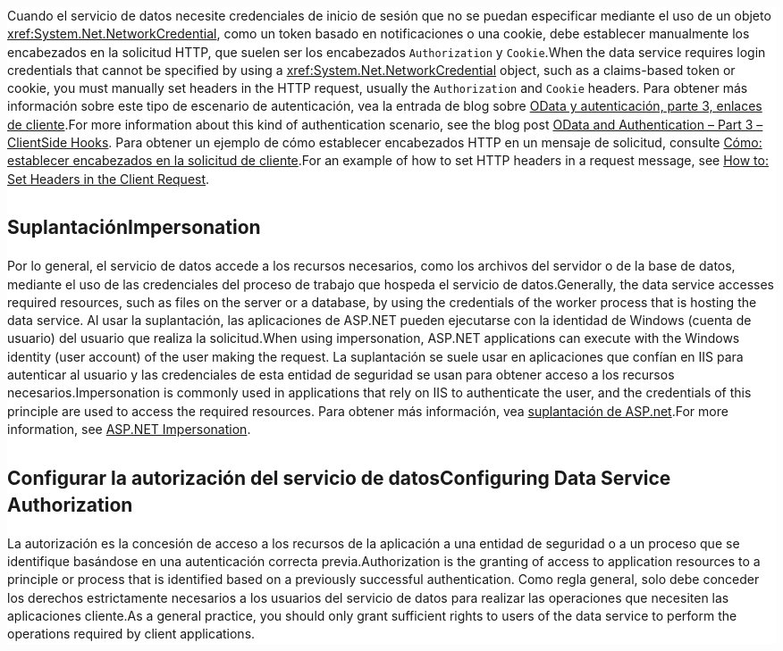  <span data-ttu-id="f04d4-159">Cuando el servicio de datos necesite credenciales de inicio de sesión que no se puedan especificar mediante el uso de un objeto <xref:System.Net.NetworkCredential>, como un token basado en notificaciones o una cookie, debe establecer manualmente los encabezados en la solicitud HTTP, que suelen ser los encabezados `Authorization` y `Cookie`.</span><span class="sxs-lookup"><span data-stu-id="f04d4-159">When the data service requires login credentials that cannot be specified by using a <xref:System.Net.NetworkCredential> object, such as a claims-based token or cookie, you must manually set headers in the HTTP request, usually the `Authorization` and `Cookie` headers.</span></span> <span data-ttu-id="f04d4-160">Para obtener más información sobre este tipo de escenario de autenticación, vea la entrada de blog sobre [ OData y autenticación, parte 3, enlaces de cliente](https://devblogs.microsoft.com/odata/odata-and-authentication-part-3-clientside-hooks/).</span><span class="sxs-lookup"><span data-stu-id="f04d4-160">For more information about this kind of authentication scenario, see the blog post [ OData and Authentication – Part 3 – ClientSide Hooks](https://devblogs.microsoft.com/odata/odata-and-authentication-part-3-clientside-hooks/).</span></span> <span data-ttu-id="f04d4-161">Para obtener un ejemplo de cómo establecer encabezados HTTP en un mensaje de solicitud, consulte [Cómo: establecer encabezados en la solicitud de cliente](how-to-set-headers-in-the-client-request-wcf-data-services.md).</span><span class="sxs-lookup"><span data-stu-id="f04d4-161">For an example of how to set HTTP headers in a request message, see [How to: Set Headers in the Client Request](how-to-set-headers-in-the-client-request-wcf-data-services.md).</span></span>  
  
## <a name="impersonation"></a><span data-ttu-id="f04d4-162">Suplantación</span><span class="sxs-lookup"><span data-stu-id="f04d4-162">Impersonation</span></span>  

 <span data-ttu-id="f04d4-163">Por lo general, el servicio de datos accede a los recursos necesarios, como los archivos del servidor o de la base de datos, mediante el uso de las credenciales del proceso de trabajo que hospeda el servicio de datos.</span><span class="sxs-lookup"><span data-stu-id="f04d4-163">Generally, the data service accesses required resources, such as files on the server or a database, by using the credentials of the worker process that is hosting the data service.</span></span> <span data-ttu-id="f04d4-164">Al usar la suplantación, las aplicaciones de ASP.NET pueden ejecutarse con la identidad de Windows (cuenta de usuario) del usuario que realiza la solicitud.</span><span class="sxs-lookup"><span data-stu-id="f04d4-164">When using impersonation, ASP.NET applications can execute with the Windows identity (user account) of the user making the request.</span></span> <span data-ttu-id="f04d4-165">La suplantación se suele usar en aplicaciones que confían en IIS para autenticar al usuario y las credenciales de esta entidad de seguridad se usan para obtener acceso a los recursos necesarios.</span><span class="sxs-lookup"><span data-stu-id="f04d4-165">Impersonation is commonly used in applications that rely on IIS to authenticate the user, and the credentials of this principle are used to access the required resources.</span></span> <span data-ttu-id="f04d4-166">Para obtener más información, vea [suplantación de ASP.net](/previous-versions/aspnet/xh507fc5(v=vs.100)).</span><span class="sxs-lookup"><span data-stu-id="f04d4-166">For more information, see [ASP.NET Impersonation](/previous-versions/aspnet/xh507fc5(v=vs.100)).</span></span>  
  
## <a name="configuring-data-service-authorization"></a><span data-ttu-id="f04d4-167">Configurar la autorización del servicio de datos</span><span class="sxs-lookup"><span data-stu-id="f04d4-167">Configuring Data Service Authorization</span></span>  

 <span data-ttu-id="f04d4-168">La autorización es la concesión de acceso a los recursos de la aplicación a una entidad de seguridad o a un proceso que se identifique basándose en una autenticación correcta previa.</span><span class="sxs-lookup"><span data-stu-id="f04d4-168">Authorization is the granting of access to application resources to a principle or process that is identified based on a previously successful authentication.</span></span> <span data-ttu-id="f04d4-169">Como regla general, solo debe conceder los derechos estrictamente necesarios a los usuarios del servicio de datos para realizar las operaciones que necesiten las aplicaciones cliente.</span><span class="sxs-lookup"><span data-stu-id="f04d4-169">As a general practice, you should only grant sufficient rights to users of the data service to perform the operations required by client applications.</span></span>  
  